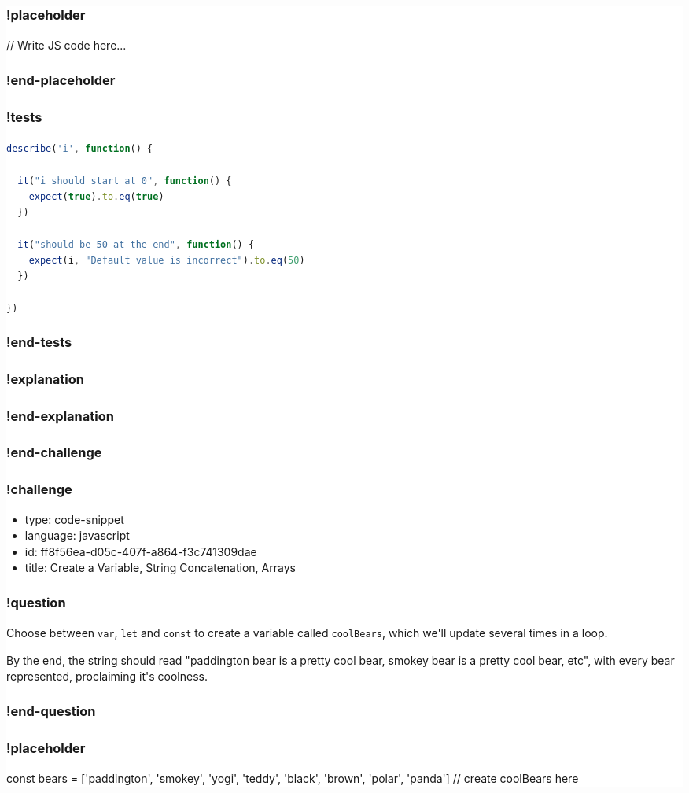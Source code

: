 ### !placeholder

// Write JS code here...

### !end-placeholder

### !tests

```js
describe('i', function() {

  it("i should start at 0", function() {
    expect(true).to.eq(true)
  })

  it("should be 50 at the end", function() {
    expect(i, "Default value is incorrect").to.eq(50)
  })

})
```
### !end-tests

### !explanation

### !end-explanation

### !end-challenge

### !challenge

* type: code-snippet
* language: javascript
* id: ff8f56ea-d05c-407f-a864-f3c741309dae
* title: Create a Variable, String Concatenation, Arrays

### !question

Choose between `var`, `let` and `const` to create a variable called `coolBears`, which we'll update several times in a loop.

By the end, the string should read "paddington bear is a pretty cool bear, smokey bear is a pretty cool bear, etc", with every bear represented, proclaiming it's coolness.

### !end-question

### !placeholder
const bears = ['paddington', 'smokey', 'yogi', 'teddy', 'black', 'brown', 'polar', 'panda']
// create coolBears here

